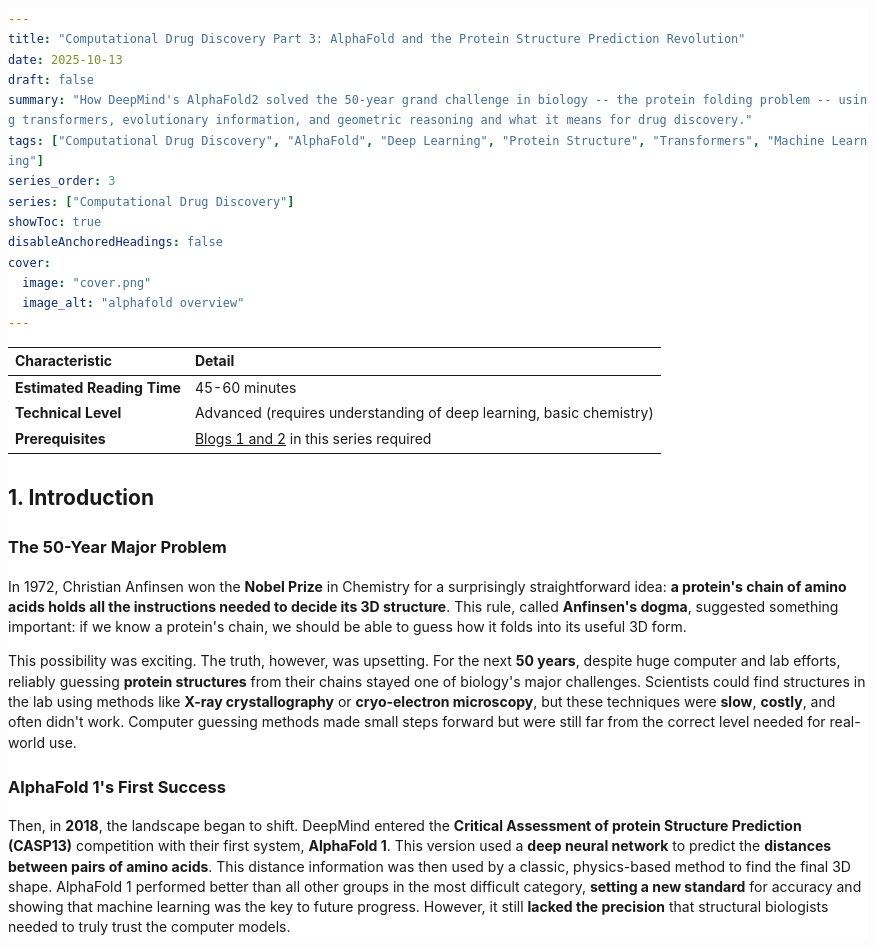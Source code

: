 ```yaml
---
title: "Computational Drug Discovery Part 3: AlphaFold and the Protein Structure Prediction Revolution"
date: 2025-10-13
draft: false
summary: "How DeepMind's AlphaFold2 solved the 50-year grand challenge in biology -- the protein folding problem -- using transformers, evolutionary information, and geometric reasoning and what it means for drug discovery."
tags: ["Computational Drug Discovery", "AlphaFold", "Deep Learning", "Protein Structure", "Transformers", "Machine Learning"]
series_order: 3
series: ["Computational Drug Discovery"]
showToc: true
disableAnchoredHeadings: false
cover:
  image: "cover.png"
  image_alt: "alphafold overview"
---
```


| Characteristic | Detail |
| :--- | :--- |
| **Estimated Reading Time** | 45-60 minutes |
| **Technical Level** | Advanced (requires understanding of deep learning, basic chemistry) |
| **Prerequisites** | [Blogs 1 and 2](../) in this series required |


## 1. Introduction

### The 50-Year Major Problem

In 1972, Christian Anfinsen won the **Nobel Prize** in Chemistry for a surprisingly straightforward idea: **a protein's chain of amino acids holds all the instructions needed to decide its 3D structure**. This rule, called **Anfinsen's dogma**, suggested something important: if we know a protein's chain, we should be able to guess how it folds into its useful 3D form.



This possibility was exciting. The truth, however, was upsetting. For the next **50 years**, despite huge computer and lab efforts, reliably guessing **protein structures** from their chains stayed one of biology's major challenges. Scientists could find structures in the lab using methods like **X-ray crystallography** or **cryo-electron microscopy**, but these techniques were **slow**, **costly**, and often didn't work. Computer guessing methods made small steps forward but were still far from the correct level needed for real-world use.


### AlphaFold 1's First Success

Then, in **2018**, the landscape began to shift. DeepMind entered the **Critical Assessment of protein Structure Prediction (CASP13)** competition with their first system, **AlphaFold 1**. This version used a **deep neural network** to predict the **distances between pairs of amino acids**. This distance information was then used by a classic, physics-based method to find the final 3D shape. AlphaFold 1 performed better than all other groups in the most difficult category, **setting a new standard** for accuracy and showing that machine learning was the key to future progress. However, it still **lacked the precision** that structural biologists needed to truly trust the computer models.
